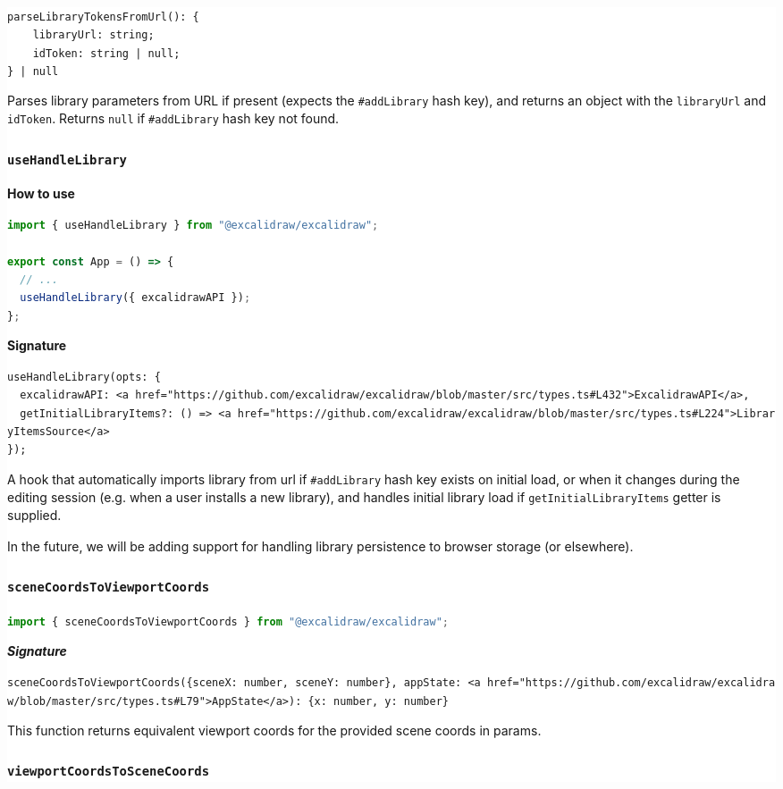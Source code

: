 ```tsx
parseLibraryTokensFromUrl(): {
    libraryUrl: string;
    idToken: string | null;
} | null
```

Parses library parameters from URL if present (expects the `#addLibrary` hash key), and returns an object with the `libraryUrl` and `idToken`. Returns `null` if `#addLibrary` hash key not found.

### `useHandleLibrary`

**How to use**

```js
import { useHandleLibrary } from "@excalidraw/excalidraw";

export const App = () => {
  // ...
  useHandleLibrary({ excalidrawAPI });
};
```

**Signature**

```tsx
useHandleLibrary(opts: {
  excalidrawAPI: <a href="https://github.com/excalidraw/excalidraw/blob/master/src/types.ts#L432">ExcalidrawAPI</a>,
  getInitialLibraryItems?: () => <a href="https://github.com/excalidraw/excalidraw/blob/master/src/types.ts#L224">LibraryItemsSource</a>
});
```

A hook that automatically imports library from url if `#addLibrary` hash key exists on initial load, or when it changes during the editing session (e.g. when a user installs a new library), and handles initial library load if `getInitialLibraryItems` getter is supplied.

In the future, we will be adding support for handling library persistence to browser storage (or elsewhere).

### `sceneCoordsToViewportCoords`

```js
import { sceneCoordsToViewportCoords } from "@excalidraw/excalidraw";
```

**_Signature_**

```tsx
sceneCoordsToViewportCoords({sceneX: number, sceneY: number}, appState: <a href="https://github.com/excalidraw/excalidraw/blob/master/src/types.ts#L79">AppState</a>): {x: number, y: number}
```

This function returns equivalent viewport coords for the provided scene coords in params.

### `viewportCoordsToSceneCoords`
